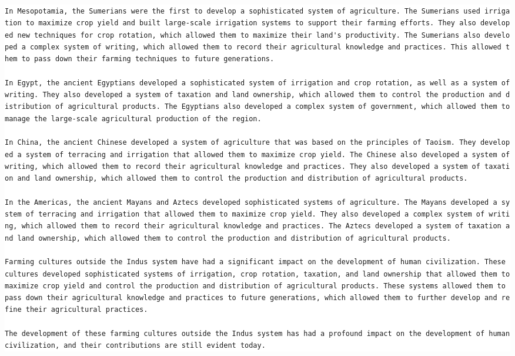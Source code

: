 ```ad-Answer
In Mesopotamia, the Sumerians were the first to develop a sophisticated system of agriculture. The Sumerians used irrigation to maximize crop yield and built large-scale irrigation systems to support their farming efforts. They also developed new techniques for crop rotation, which allowed them to maximize their land's productivity. The Sumerians also developed a complex system of writing, which allowed them to record their agricultural knowledge and practices. This allowed them to pass down their farming techniques to future generations. 

In Egypt, the ancient Egyptians developed a sophisticated system of irrigation and crop rotation, as well as a system of writing. They also developed a system of taxation and land ownership, which allowed them to control the production and distribution of agricultural products. The Egyptians also developed a complex system of government, which allowed them to manage the large-scale agricultural production of the region. 

In China, the ancient Chinese developed a system of agriculture that was based on the principles of Taoism. They developed a system of terracing and irrigation that allowed them to maximize crop yield. The Chinese also developed a system of writing, which allowed them to record their agricultural knowledge and practices. They also developed a system of taxation and land ownership, which allowed them to control the production and distribution of agricultural products. 

In the Americas, the ancient Mayans and Aztecs developed sophisticated systems of agriculture. The Mayans developed a system of terracing and irrigation that allowed them to maximize crop yield. They also developed a complex system of writing, which allowed them to record their agricultural knowledge and practices. The Aztecs developed a system of taxation and land ownership, which allowed them to control the production and distribution of agricultural products. 

Farming cultures outside the Indus system have had a significant impact on the development of human civilization. These cultures developed sophisticated systems of irrigation, crop rotation, taxation, and land ownership that allowed them to maximize crop yield and control the production and distribution of agricultural products. These systems allowed them to pass down their agricultural knowledge and practices to future generations, which allowed them to further develop and refine their agricultural practices. 

The development of these farming cultures outside the Indus system has had a profound impact on the development of human civilization, and their contributions are still evident today.

```

[^1]: ![[3. Neolithic - Chalcolithic.pdf]]
[[fess102.pdf]] - Our Pasts I From Hunting and Gathering to Growing Food | NCERT
